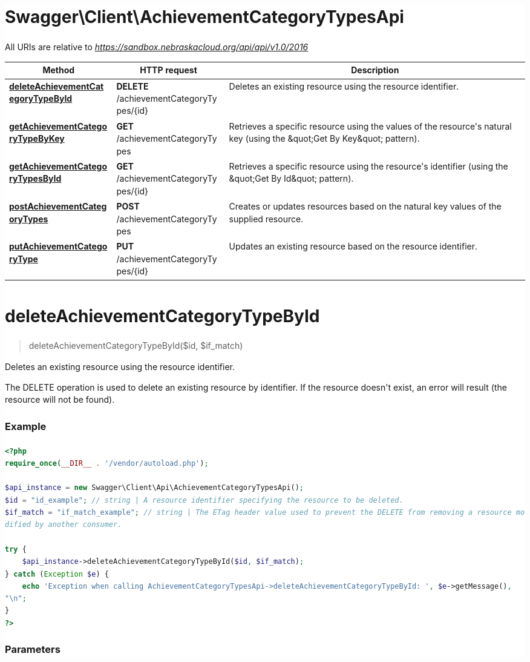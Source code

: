 # Swagger\Client\AchievementCategoryTypesApi

All URIs are relative to *https://sandbox.nebraskacloud.org/api/api/v1.0/2016*

Method | HTTP request | Description
------------- | ------------- | -------------
[**deleteAchievementCategoryTypeById**](AchievementCategoryTypesApi.md#deleteAchievementCategoryTypeById) | **DELETE** /achievementCategoryTypes/{id} | Deletes an existing resource using the resource identifier.
[**getAchievementCategoryTypeByKey**](AchievementCategoryTypesApi.md#getAchievementCategoryTypeByKey) | **GET** /achievementCategoryTypes | Retrieves a specific resource using the values of the resource&#39;s natural key (using the \&quot;Get By Key\&quot; pattern).
[**getAchievementCategoryTypesById**](AchievementCategoryTypesApi.md#getAchievementCategoryTypesById) | **GET** /achievementCategoryTypes/{id} | Retrieves a specific resource using the resource&#39;s identifier (using the \&quot;Get By Id\&quot; pattern).
[**postAchievementCategoryTypes**](AchievementCategoryTypesApi.md#postAchievementCategoryTypes) | **POST** /achievementCategoryTypes | Creates or updates resources based on the natural key values of the supplied resource.
[**putAchievementCategoryType**](AchievementCategoryTypesApi.md#putAchievementCategoryType) | **PUT** /achievementCategoryTypes/{id} | Updates an existing resource based on the resource identifier.


# **deleteAchievementCategoryTypeById**
> deleteAchievementCategoryTypeById($id, $if_match)

Deletes an existing resource using the resource identifier.

The DELETE operation is used to delete an existing resource by identifier.  If the resource doesn't exist, an error will result (the resource will not be found).

### Example 
```php
<?php
require_once(__DIR__ . '/vendor/autoload.php');

$api_instance = new Swagger\Client\Api\AchievementCategoryTypesApi();
$id = "id_example"; // string | A resource identifier specifying the resource to be deleted.
$if_match = "if_match_example"; // string | The ETag header value used to prevent the DELETE from removing a resource modified by another consumer.

try { 
    $api_instance->deleteAchievementCategoryTypeById($id, $if_match);
} catch (Exception $e) {
    echo 'Exception when calling AchievementCategoryTypesApi->deleteAchievementCategoryTypeById: ', $e->getMessage(), "\n";
}
?>
```

### Parameters
